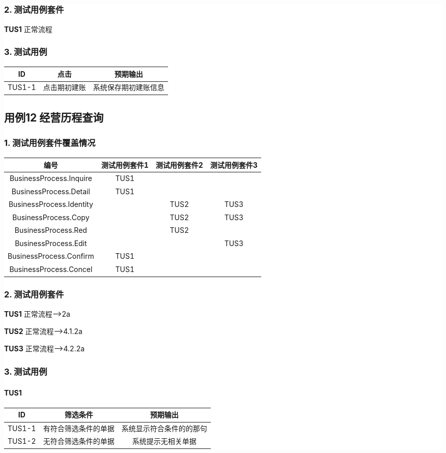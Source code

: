 

### 2. 测试用例套件

**TUS1**  正常流程



### 3. 测试用例

|   ID   |   点击   |    预期输出    |
| :----: | :----: | :--------: |
| TUS1-1 | 点击期初建账 | 系统保存期初建账信息 |



## 用例12 经营历程查询

### 1. 测试用例套件覆盖情况

|            编号            | 测试用例套件1 | 测试用例套件2 | 测试用例套件3 |
| :----------------------: | :-----: | :-----: | :-----: |
| BusinessProcess.Inquire  |  TUS1   |         |         |
|  BusinessProcess.Detail  |  TUS1   |         |         |
| BusinessProcess.Identity |         |  TUS2   |  TUS3   |
|   BusinessProcess.Copy   |         |  TUS2   |  TUS3   |
|   BusinessProcess.Red    |         |  TUS2   |         |
|   BusinessProcess.Edit   |         |         |  TUS3   |
| BusinessProcess.Confirm  |  TUS1   |         |         |
|  BusinessProcess.Concel  |  TUS1   |         |         |



### 2. 测试用例套件

**TUS1**  正常流程-->2a

**TUS2**  正常流程-->4.1.2a

**TUS3**  正常流程-->4.2.2a



### 3. 测试用例

#### TUS1

|   ID   |    筛选条件    |     预期输出     |
| :----: | :--------: | :----------: |
| TUS1-1 | 有符合筛选条件的单据 | 系统显示符合条件的的那句 |
| TUS1-2 | 无符合筛选条件的单据 |  系统提示无相关单据   |
